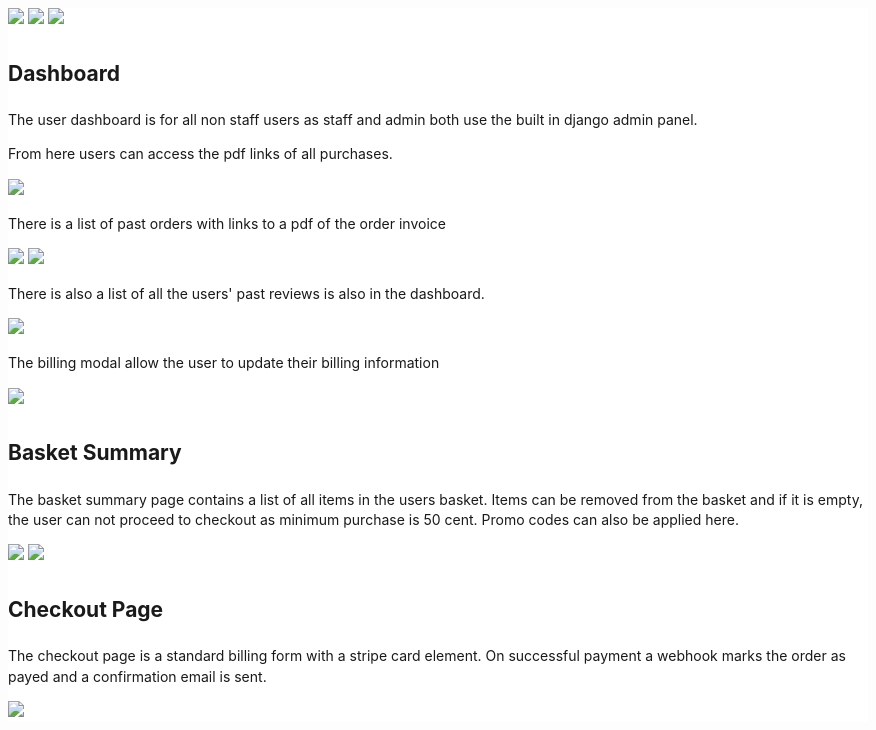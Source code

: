 <img src="https://res.cloudinary.com/daniel-callaghan/image/upload/v1652394761/p5/Screenshot_from_2022-05-12_23-27-00_rdocv7.png">

<img src="https://res.cloudinary.com/daniel-callaghan/image/upload/v1652394802/p5/Screenshot_from_2022-05-12_23-27-09_mm09kf.png">

<img src="https://res.cloudinary.com/daniel-callaghan/image/upload/v1652394846/p5/Screenshot_from_2022-05-12_23-27-28_qgb5l0.png">


## Dashboard <p id="dashboard"></p>

The user dashboard is for all non staff users as staff and admin both use the built in django admin panel.

From here users can access the pdf links of all purchases.

<img src="https://res.cloudinary.com/daniel-callaghan/image/upload/v1652393779/p5/Screenshot_from_2022-05-12_23-10-33_rtj5sl.png">

There is a list of past orders with links to a pdf of the order invoice

<img src="https://res.cloudinary.com/daniel-callaghan/image/upload/v1652393904/p5/Screenshot_from_2022-05-12_23-10-38_lvubeu.png">


<img src="https://res.cloudinary.com/daniel-callaghan/image/upload/v1652393854/p5/Screenshot_from_2022-05-12_23-10-46_oheg2j.png">

There is also a list of all the users' past reviews is also in the dashboard.

<img src="https://res.cloudinary.com/daniel-callaghan/image/upload/v1652394000/p5/Screenshot_from_2022-05-12_23-10-59_eyqjy7.png">

The billing modal allow the user to update their billing information


<img src="https://res.cloudinary.com/daniel-callaghan/image/upload/v1652394141/p5/Screenshot_from_2022-05-12_23-11-16_dmdqb0.png">




## Basket Summary <p id="basket"></p>

The basket summary page contains a list of all items in the users basket. Items can be removed from the basket and if it is empty, the user can not proceed to checkout as minimum purchase is 50 cent. Promo codes can also be applied here.

<image src="https://res.cloudinary.com/daniel-callaghan/image/upload/v1652476651/p5/Screenshot_from_2022-05-13_22-17-01_zatn5t.png">

<image src="https://res.cloudinary.com/daniel-callaghan/image/upload/v1652476874/p5/Screenshot_from_2022-05-13_22-20-17_oe3qad.png">


## Checkout Page <p id="checkout"></p>

The checkout page is a standard billing form with a stripe card element. On successful payment a webhook marks the order as payed and a confirmation email is sent.

<img src="https://res.cloudinary.com/daniel-callaghan/image/upload/v1652477225/p5/Screenshot_from_2022-05-13_22-25-59_imeku5.png">
